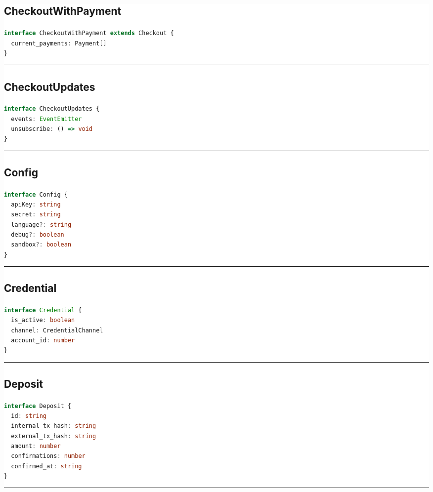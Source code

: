 
## CheckoutWithPayment

```ts
interface CheckoutWithPayment extends Checkout {
  current_payments: Payment[]
}
```

---

## CheckoutUpdates

```ts
interface CheckoutUpdates {
  events: EventEmitter
  unsubscribe: () => void
}
```

---

## Config

```ts
interface Config {
  apiKey: string
  secret: string
  language?: string
  debug?: boolean
  sandbox?: boolean
}
```

---

## Credential

```ts
interface Credential {
  is_active: boolean
  channel: CredentialChannel
  account_id: number
}
```

---

## Deposit

```ts
interface Deposit {
  id: string
  internal_tx_hash: string
  external_tx_hash: string
  amount: number
  confirmations: number
  confirmed_at: string
}
```

---